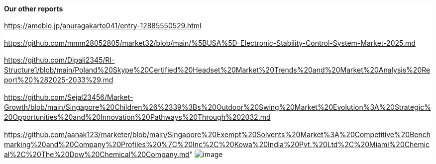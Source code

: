<strong>Our other reports</strong>

<a href=https://ameblo.jp/anuragakarte041/entry-12885550529.html>https://ameblo.jp/anuragakarte041/entry-12885550529.html</a>

<a href=https://github.com/mmm28052805/market32/blob/main/%5BUSA%5D-Electronic-Stability-Control-System-Market-2025.md>https://github.com/mmm28052805/market32/blob/main/%5BUSA%5D-Electronic-Stability-Control-System-Market-2025.md</a>

<a href=https://github.com/Dipali2345/RI-Structure1/blob/main/Poland%20Skype%20Certified%20Headset%20Market%20Trends%20and%20Market%20Analysis%20Report%20%282025-2033%29.md>https://github.com/Dipali2345/RI-Structure1/blob/main/Poland%20Skype%20Certified%20Headset%20Market%20Trends%20and%20Market%20Analysis%20Report%20%282025-2033%29.md</a>

<a href=https://github.com/Sejal23456/Market-Growth/blob/main/Singapore%20Children%26%2339%3Bs%20Outdoor%20Swing%20Market%20Evolution%3A%20Strategic%20Opportunities%20and%20Innovation%20Pathways%20Through%202032.md>https://github.com/Sejal23456/Market-Growth/blob/main/Singapore%20Children%26%2339%3Bs%20Outdoor%20Swing%20Market%20Evolution%3A%20Strategic%20Opportunities%20and%20Innovation%20Pathways%20Through%202032.md</a>

<a href=https://github.com/aanak123/marketer/blob/main/Singapore%20Exempt%20Solvents%20Market%3A%20Competitive%20Benchmarking%20and%20Company%20Profiles%20%7C%20Inc%2C%20Kowa%20India%20Pvt.%20Ltd%2C%20Miami%20Chemical%2C%20The%20Dow%20Chemical%20Company.md>https://github.com/aanak123/marketer/blob/main/Singapore%20Exempt%20Solvents%20Market%3A%20Competitive%20Benchmarking%20and%20Company%20Profiles%20%7C%20Inc%2C%20Kowa%20India%20Pvt.%20Ltd%2C%20Miami%20Chemical%2C%20The%20Dow%20Chemical%20Company.md</a>"
![image](https://github.com/user-attachments/assets/501ad103-3b7c-4f89-b911-53551b3be102)
